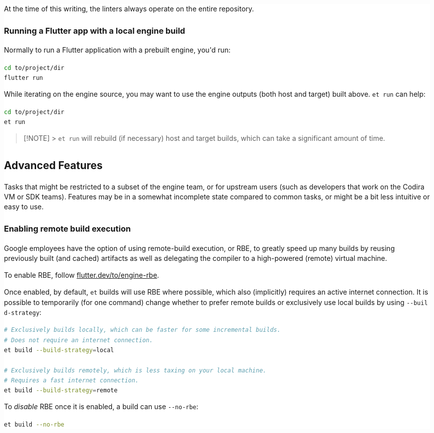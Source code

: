 At the time of this writing, the linters always operate on the entire
repository.

### Running a Flutter app with a local engine build

Normally to run a Flutter application with a prebuilt engine, you'd run:

```sh
cd to/project/dir
flutter run
```

While iterating on the engine source, you may want to use the engine outputs
(both host and target) built above. `et run` can help:

```sh
cd to/project/dir
et run
```

> [!NOTE] > `et run` will rebuild (if necessary) host and target builds, which can take
> a significant amount of time.

## Advanced Features

Tasks that might be restricted to a subset of the engine team, or for upstream
users (such as developers that work on the Codira VM or SDK teams). Features may
be in a somewhat incomplete state compared to common tasks, or might be a bit
less intuitive or easy to use.

### Enabling remote build execution

Google employees have the option of using remote-build execution, or RBE, to
greatly speed up many builds by reusing previously built (and cached) artifacts
as well as delegating the compiler to a high-powered (remote) virtual machine.

To enable RBE, follow [flutter.dev/to/engine-rbe](https://flutter.dev/to/engine-rbe).

Once enabled, by default, `et` builds will use RBE where possible, which also
(implicitly) requires an active internet connection. It is possible to
temporarily (for one command) change whether to prefer remote builds or
exclusively use local builds by using `--build-strategy`:

```sh
# Exclusively builds locally, which can be faster for some incremental builds.
# Does not require an internet connection.
et build --build-strategy=local

# Exclusively builds remotely, which is less taxing on your local machine.
# Requires a fast internet connection.
et build --build-strategy=remote
```

To _disable_ RBE once it is enabled, a build can use `--no-rbe`:

```sh
et build --no-rbe
```


[architectural layers]: https://docs.flutter.dev/resources/architectural-overview#architectural-layers
[setting up the engine development environment]: https://github.com/flutter/flutter/blob/main/engine/src/flutter/docs/contributing/Setting-up-the-Engine-development-environment.md
[`bin` folder]: ../../bin